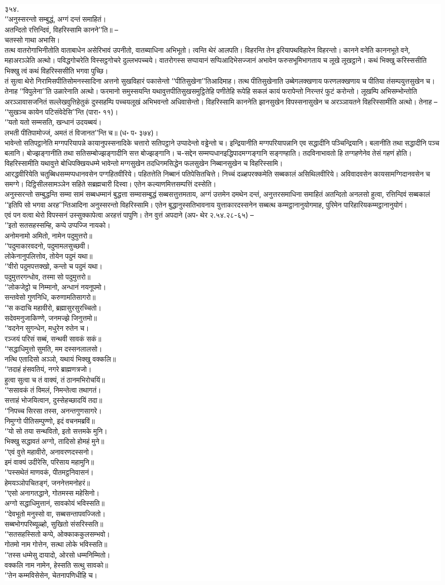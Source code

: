 ३५४.  
‘‘अनुस्सरन्तो सम्बुद्धं, अग्गं दन्तं समाहितं।  
अतन्दितो रत्तिन्दिवं, विहरिस्सामि कानने’’ति॥ –  
चतस्सो गाथा अभासि।  
तत्थ वातरोगाभिनीतोति वाताबाधेन असेरिभावं उपनीतो, वातब्याधिना अभिभूतो। त्वन्ति थेरं आलपति। विहरन्ति तेन इरियापथविहारेन विहरन्तो। कानने वनेति काननभूते वने, महाअरञ्ञेति अत्थो। पविद्धगोचरेति विस्सट्ठगोचरे दुल्लभपच्चये। वातरोगस्स सप्पायानं सप्पिआदिभेसज्जानं अभावेन फरुसभूमिभागताय च लूखे लूखट्ठाने। कथं भिक्खु करिस्ससीति भिक्खु त्वं कथं विहरिस्ससीति भगवा पुच्छि।  
तं सुत्वा थेरो निरामिसपीतिसोमनस्सादिना अत्तनो सुखविहारं पकासेन्तो ‘‘पीतिसुखेना’’तिआदिमाह। तत्थ पीतिसुखेनाति उब्बेगलक्खणाय फरणलक्खणाय च पीतिया तंसम्पयुत्तसुखेन च। तेनाह ‘‘विपुलेना’’ति उळारेनाति अत्थो। फरमानो समुस्सयन्ति यथावुत्तपीतिसुखसमुट्ठितेहि पणीतेहि रूपेहि सकलं कायं फरापेन्तो निरन्तरं फुटं करोन्तो। लूखम्पि अभिसम्भोन्तोति अरञ्ञावासजनितं सल्लेखवुत्तिहेतुकं दुस्सहम्पि पच्चयलूखं अभिभवन्तो अधिवासेन्तो। विहरिस्सामि काननेति झानसुखेन विपस्सनासुखेन च अरञ्ञायतने विहरिस्सामीति अत्थो। तेनाह – ‘‘सुखञ्च कायेन पटिसंवेदेसि’’न्ति (पारा॰ ११)।  
‘‘यतो यतो सम्मसति, खन्धानं उदयब्बयं।  
लभती पीतिपामोज्जं, अमतं तं विजानत’’न्ति च॥ (ध॰ प॰ ३७४)।  
भावेन्तो सतिपट्ठानेति मग्गपरियापन्ने कायानुपस्सनादिके चत्तारो सतिपट्ठाने उप्पादेन्तो वड्ढेन्तो च। इन्द्रियानीति मग्गपरियापन्नानि एव सद्धादीनि पञ्चिन्द्रियानि। बलानीति तथा सद्धादीनि पञ्च बलानि। बोज्झङ्गानीति तथा सतिसम्बोज्झङ्गादीनि सत्त बोज्झङ्गानि। च-सद्देन सम्मप्पधानइद्धिपादमग्गङ्गानि सङ्गण्हाति। तदविनाभावतो हि तग्गहणेनेव तेसं गहणं होति। विहरिस्सामीति यथावुत्ते बोधिपक्खियधम्मे भावेन्तो मग्गसुखेन तदधिगमसिद्धेन फलसुखेन निब्बानसुखेन च विहरिस्सामि।  
आरद्धवीरियेति चतुब्बिधसम्मप्पधानवसेन पग्गहितवीरिये। पहितत्तेति निब्बानं पतिपेसितचित्ते। निच्चं दळ्हपरक्कमेति सब्बकालं असिथिलवीरिये। अविवादवसेन कायसामग्गिदानवसेन च समग्गे। दिट्ठिसीलसामञ्ञेन सहिते सब्रह्मचारी दिस्वा। एतेन कल्याणमित्तसम्पत्तिं दस्सेति।  
अनुस्सरन्तो सम्बुद्धन्ति सम्मा सामं सब्बधम्मानं बुद्धत्ता सम्मासम्बुद्धं सब्बसत्तुत्तमताय, अग्गं उत्तमेन दमथेन दन्तं, अनुत्तरसमाधिना समाहितं अतन्दितो अनलसो हुत्वा, रत्तिन्दिवं सब्बकालं ‘‘इतिपि सो भगवा अरह’’न्तिआदिना अनुस्सरन्तो विहरिस्सामि। एतेन बुद्धानुस्सतिभावनाय युत्ताकारदस्सनेन सब्बत्थ कम्मट्ठानानुयोगमाह, पुरिमेन पारिहारियकम्मट्ठानानुयोगं।  
एवं पन वत्वा थेरो विपस्सनं उस्सुक्कापेत्वा अरहत्तं पापुणि। तेन वुत्तं अपदाने (अप॰ थेर २.५४.२८-६५) –  
‘‘इतो सतसहस्सम्हि, कप्पे उप्पज्जि नायको।  
अनोमनामो अमितो, नामेन पदुमुत्तरो॥  
‘‘पदुमाकारवदनो, पदुमामलसुच्छवी।  
लोकेनानुपलित्तोव, तोयेन पदुमं यथा॥  
‘‘वीरो पदुमपत्तक्खो, कन्तो च पदुमं यथा।  
पदुमुत्तरगन्धोव, तस्मा सो पदुमुत्तरो॥  
‘‘लोकजेट्ठो च निम्मानो, अन्धानं नयनूपमो।  
सन्तवेसो गुणनिधि, करुणामतिसागरो॥  
‘‘स कदाचि महावीरो, ब्रह्मासुरसुरच्चितो।  
सदेवमनुजाकिण्णे, जनमज्झे जिनुत्तमो॥  
‘‘वदनेन सुगन्धेन, मधुरेन रुतेन च।  
रञ्जयं परिसं सब्बं, सन्थवी सावकं सकं॥  
‘‘सद्धाधिमुत्तो सुमति, मम दस्सनलालसो।  
नत्थि एतादिसो अञ्ञो, यथायं भिक्खु वक्कलि॥  
‘‘तदाहं हंसवतियं, नगरे ब्राह्मणत्रजो।  
हुत्वा सुत्वा च तं वाक्यं, तं ठानमभिरोचयिं॥  
‘‘ससावकं तं विमलं, निमन्तेत्वा तथागतं।  
सत्ताहं भोजयित्वान, दुस्सेहच्छादयिं तदा॥  
‘‘निपच्च सिरसा तस्स, अनन्तगुणसागरे।  
निमुग्गो पीतिसम्पुण्णो, इदं वचनमब्रविं॥  
‘‘यो सो तया सन्थवितो, इतो सत्तमके मुनि।  
भिक्खु सद्धावतं अग्गो, तादिसो होमहं मुने॥  
‘‘एवं वुत्ते महावीरो, अनावरणदस्सनो।  
इमं वाक्यं उदीरेसि, परिसाय महामुनि॥  
‘‘पस्सथेतं माणवकं, पीतमट्ठनिवासनं।  
हेमयञ्ञोपचितङ्गं, जननेत्तमनोहरं॥  
‘‘एसो अनागतद्धाने, गोतमस्स महेसिनो।  
अग्गो सद्धाधिमुत्तानं, सावकोयं भविस्सति॥  
‘‘देवभूतो मनुस्सो वा, सब्बसन्तापवज्जितो।  
सब्बभोगपरिब्यूळ्हो, सुखितो संसरिस्सति॥  
‘‘सतसहस्सितो कप्पे, ओक्काककुलसम्भवो।  
गोतमो नाम गोत्तेन, सत्था लोके भविस्सति॥  
‘‘तस्स धम्मेसु दायादो, ओरसो धम्मनिम्मितो।  
वक्कलि नाम नामेन, हेस्सति सत्थु सावको॥  
‘‘तेन कम्मविसेसेन, चेतनापणिधीहि च।  